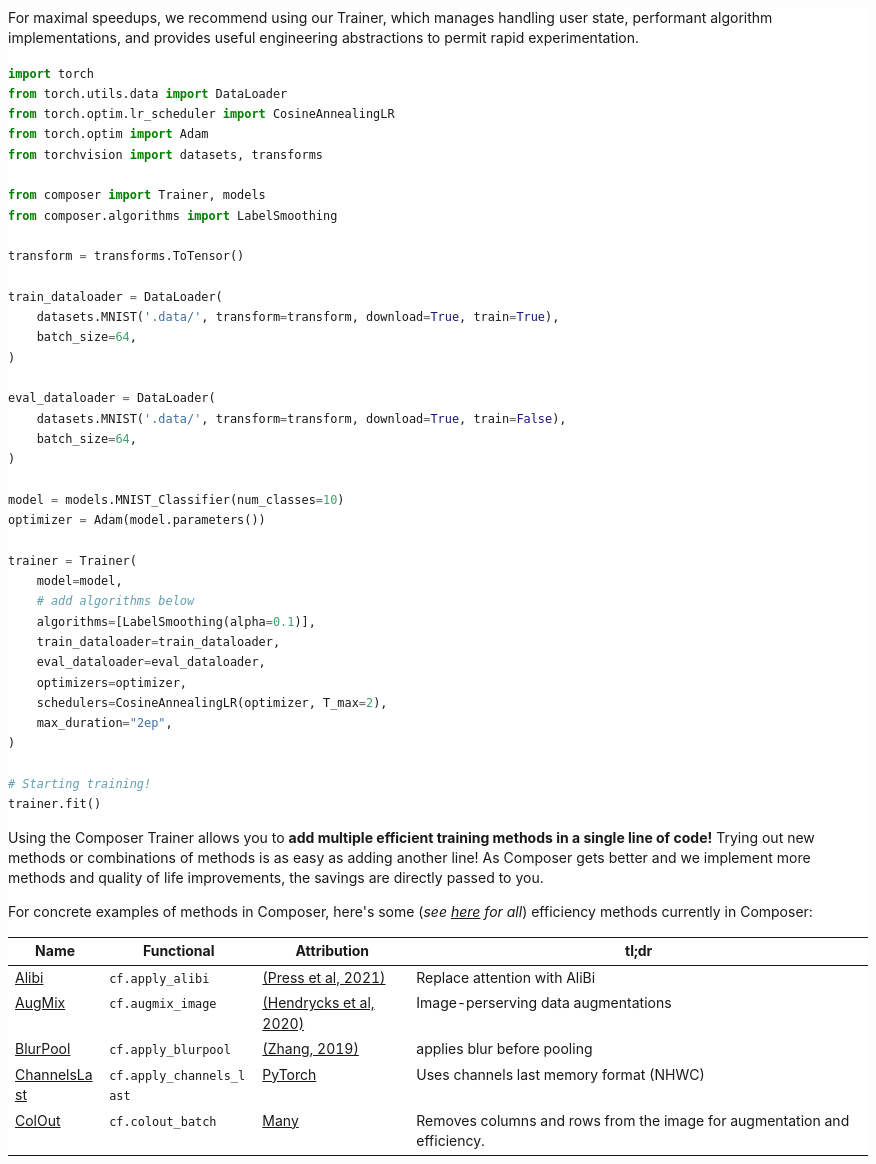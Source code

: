 For maximal speedups, we recommend using our Trainer, which manages handling user state, performant algorithm implementations, and provides useful engineering abstractions to permit rapid experimentation.

```python
import torch
from torch.utils.data import DataLoader
from torch.optim.lr_scheduler import CosineAnnealingLR
from torch.optim import Adam
from torchvision import datasets, transforms

from composer import Trainer, models
from composer.algorithms import LabelSmoothing

transform = transforms.ToTensor()

train_dataloader = DataLoader(
    datasets.MNIST('.data/', transform=transform, download=True, train=True),
    batch_size=64,
)

eval_dataloader = DataLoader(
    datasets.MNIST('.data/', transform=transform, download=True, train=False),
    batch_size=64,
)

model = models.MNIST_Classifier(num_classes=10)
optimizer = Adam(model.parameters())

trainer = Trainer(
    model=model,
    # add algorithms below
    algorithms=[LabelSmoothing(alpha=0.1)],
    train_dataloader=train_dataloader,
    eval_dataloader=eval_dataloader,
    optimizers=optimizer,
    schedulers=CosineAnnealingLR(optimizer, T_max=2),
    max_duration="2ep",
)

# Starting training!
trainer.fit()
```
Using the Composer Trainer allows you to **add multiple efficient training methods in a single line of code!**  Trying out new methods or combinations of methods is as easy as adding another line! As Composer gets better and we implement more methods and quality of life improvements, the savings are directly passed to you.

For concrete examples of methods in Composer, here's some (_see [here](https://docs.mosaicml.com) for all_) efficiency methods currently in Composer:

Name|Functional|Attribution|tl;dr
----|----------|-----------|-----
[Alibi](https://github.com/mosaicml/composer/tree/dev/composer/algorithms/alibi)|`cf.apply_alibi`|[(Press et al, 2021)](https://arxiv.org/abs/2108.12409v1)|Replace attention with AliBi
[AugMix](https://github.com/mosaicml/composer/tree/dev/composer/algorithms/augmix)|`cf.augmix_image`|[(Hendrycks et al, 2020)](http://arxiv.org/abs/1912.02781)|Image-perserving data augmentations
[BlurPool](https://github.com/mosaicml/composer/tree/dev/composer/algorithms/blurpool)|`cf.apply_blurpool`|[(Zhang, 2019)](https://arxiv.org/abs/1904.11486)|applies blur before pooling
[ChannelsLast](https://github.com/mosaicml/composer/tree/dev/composer/algorithms/channels_last)|`cf.apply_channels_last`|[PyTorch](https://pytorch.org/tutorials/intermediate/memory_format_tutorial.html)|Uses channels last memory format (NHWC)
[ColOut](https://github.com/mosaicml/composer/tree/dev/composer/algorithms/colout)|`cf.colout_batch`|[Many](https://www.mosaicml.com)|Removes columns and rows from the image for augmentation and efficiency.